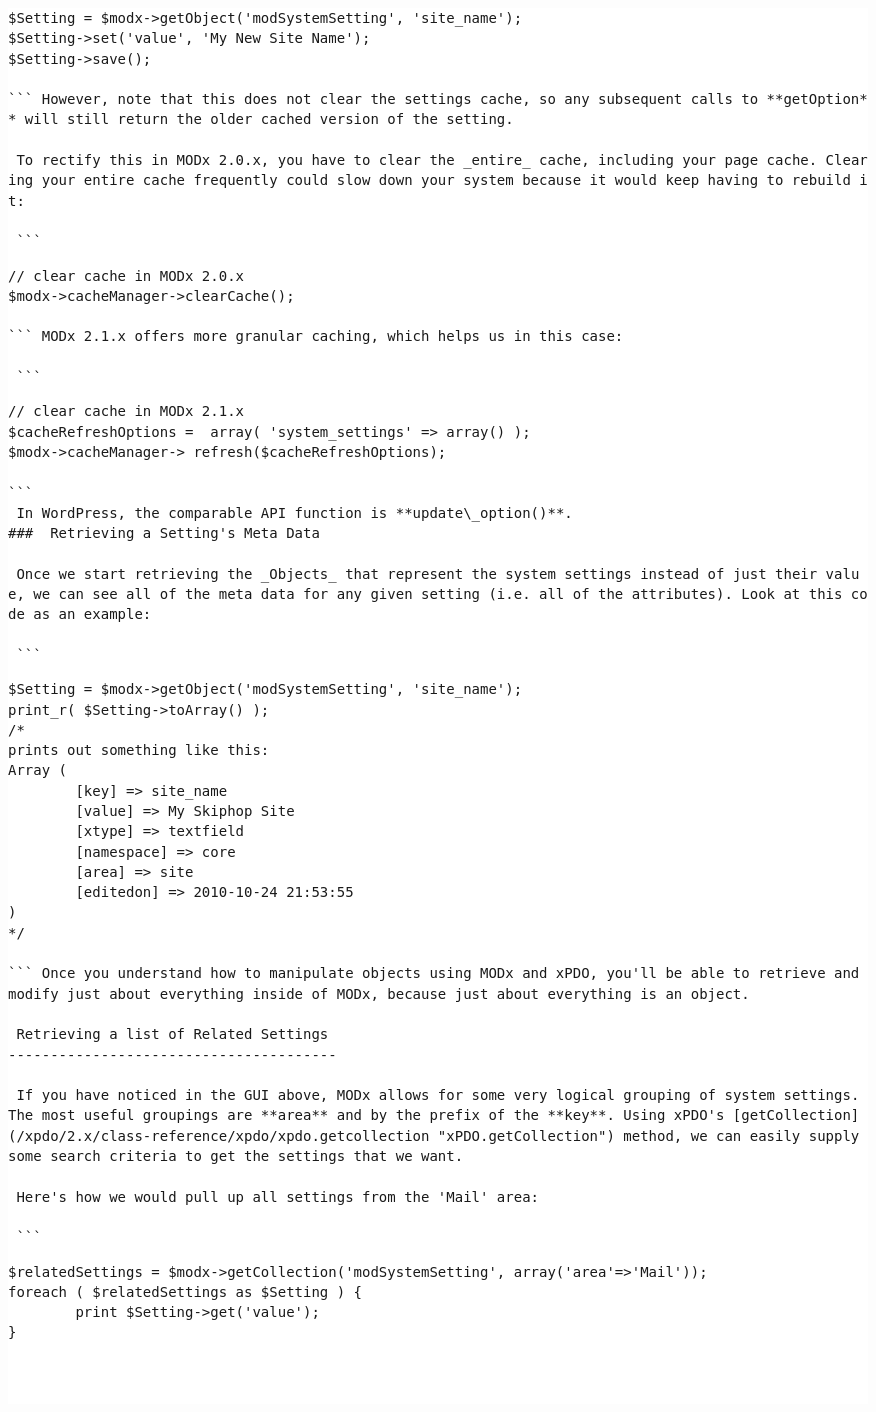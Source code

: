 ``` The difference is that using **getObject** retrieves the object from the database uncached, and we can do far more things with an object, including saving that object. So here's how we would retrieve and save a system setting:

 ```
<pre class="brush: php">
$Setting = $modx->getObject('modSystemSetting', 'site_name');
$Setting->set('value', 'My New Site Name');
$Setting->save();

``` However, note that this does not clear the settings cache, so any subsequent calls to **getOption** will still return the older cached version of the setting.

 To rectify this in MODx 2.0.x, you have to clear the _entire_ cache, including your page cache. Clearing your entire cache frequently could slow down your system because it would keep having to rebuild it:

 ```
<pre class="brush: php">
// clear cache in MODx 2.0.x
$modx->cacheManager->clearCache();

``` MODx 2.1.x offers more granular caching, which helps us in this case:

 ```
<pre class="brush: php">
// clear cache in MODx 2.1.x
$cacheRefreshOptions =  array( 'system_settings' => array() );
$modx->cacheManager-> refresh($cacheRefreshOptions);

```<div class="note"> In WordPress, the comparable API function is **update\_option()**. </div>###  Retrieving a Setting's Meta Data 

 Once we start retrieving the _Objects_ that represent the system settings instead of just their value, we can see all of the meta data for any given setting (i.e. all of the attributes). Look at this code as an example:

 ```
<pre class="brush: php">
$Setting = $modx->getObject('modSystemSetting', 'site_name');
print_r( $Setting->toArray() );
/* 
prints out something like this:
Array ( 
        [key] => site_name 
        [value] => My Skiphop Site 
        [xtype] => textfield 
        [namespace] => core 
        [area] => site 
        [editedon] => 2010-10-24 21:53:55 
)
*/

``` Once you understand how to manipulate objects using MODx and xPDO, you'll be able to retrieve and modify just about everything inside of MODx, because just about everything is an object.

 Retrieving a list of Related Settings 
---------------------------------------

 If you have noticed in the GUI above, MODx allows for some very logical grouping of system settings. The most useful groupings are **area** and by the prefix of the **key**. Using xPDO's [getCollection](/xpdo/2.x/class-reference/xpdo/xpdo.getcollection "xPDO.getCollection") method, we can easily supply some search criteria to get the settings that we want.

 Here's how we would pull up all settings from the 'Mail' area:

 ```
<pre class="brush: php">
$relatedSettings = $modx->getCollection('modSystemSetting', array('area'=>'Mail'));
foreach ( $relatedSettings as $Setting ) {
        print $Setting->get('value');
}
